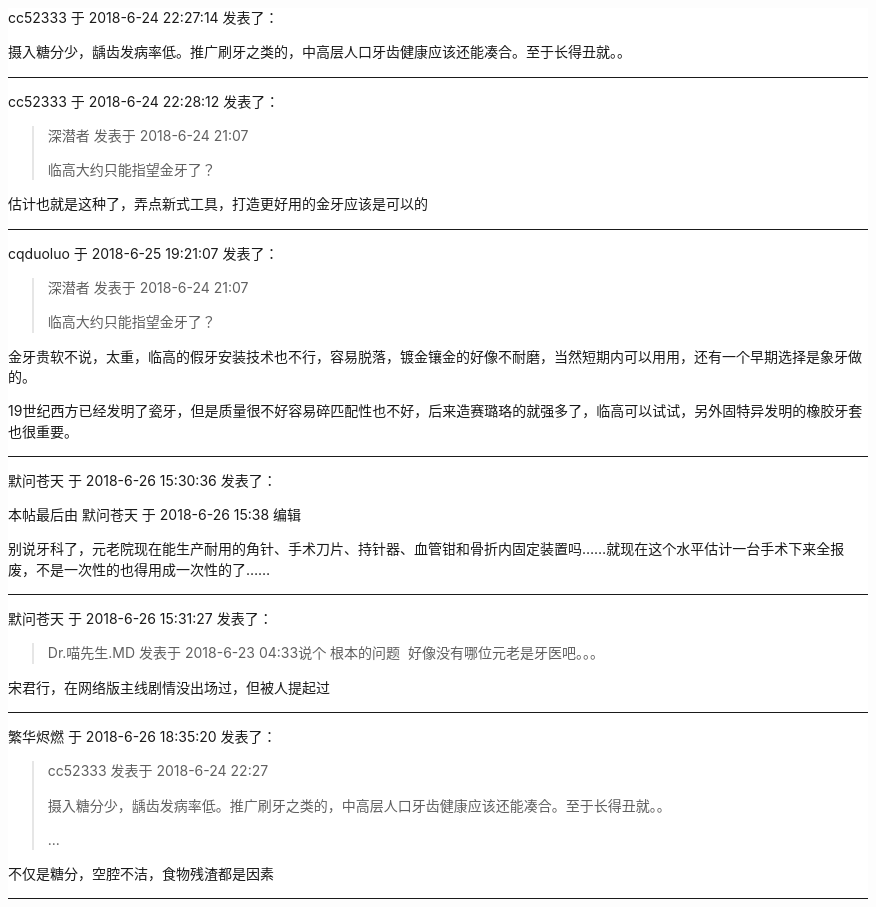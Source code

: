 cc52333 于 2018-6-24 22:27:14 发表了：

摄入糖分少，龋齿发病率低。推广刷牙之类的，中高层人口牙齿健康应该还能凑合。至于长得丑就。。

---------

cc52333 于 2018-6-24 22:28:12 发表了：

> 深潜者 发表于 2018-6-24 21:07
> 
> 临高大约只能指望金牙了？



估计也就是这种了，弄点新式工具，打造更好用的金牙应该是可以的

---------

cqduoluo 于 2018-6-25 19:21:07 发表了：

> 深潜者 发表于 2018-6-24 21:07
> 
> 临高大约只能指望金牙了？



金牙贵软不说，太重，临高的假牙安装技术也不行，容易脱落，镀金镶金的好像不耐磨，当然短期内可以用用，还有一个早期选择是象牙做的。

19世纪西方已经发明了瓷牙，但是质量很不好容易碎匹配性也不好，后来造赛璐珞的就强多了，临高可以试试，另外固特异发明的橡胶牙套也很重要。

---------

默问苍天 于 2018-6-26 15:30:36 发表了：

本帖最后由 默问苍天 于 2018-6-26 15:38 编辑 

别说牙科了，元老院现在能生产耐用的角针、手术刀片、持针器、血管钳和骨折内固定装置吗……就现在这个水平估计一台手术下来全报废，不是一次性的也得用成一次性的了……

---------

默问苍天 于 2018-6-26 15:31:27 发表了：

> Dr.喵先生.MD 发表于 2018-6-23 04:33说个 根本的问题  好像没有哪位元老是牙医吧。。。



宋君行，在网络版主线剧情没出场过，但被人提起过

---------

繁华烬燃 于 2018-6-26 18:35:20 发表了：

> cc52333 发表于 2018-6-24 22:27
> 
> 摄入糖分少，龋齿发病率低。推广刷牙之类的，中高层人口牙齿健康应该还能凑合。至于长得丑就。。
> 
> ...



不仅是糖分，空腔不洁，食物残渣都是因素

---------


